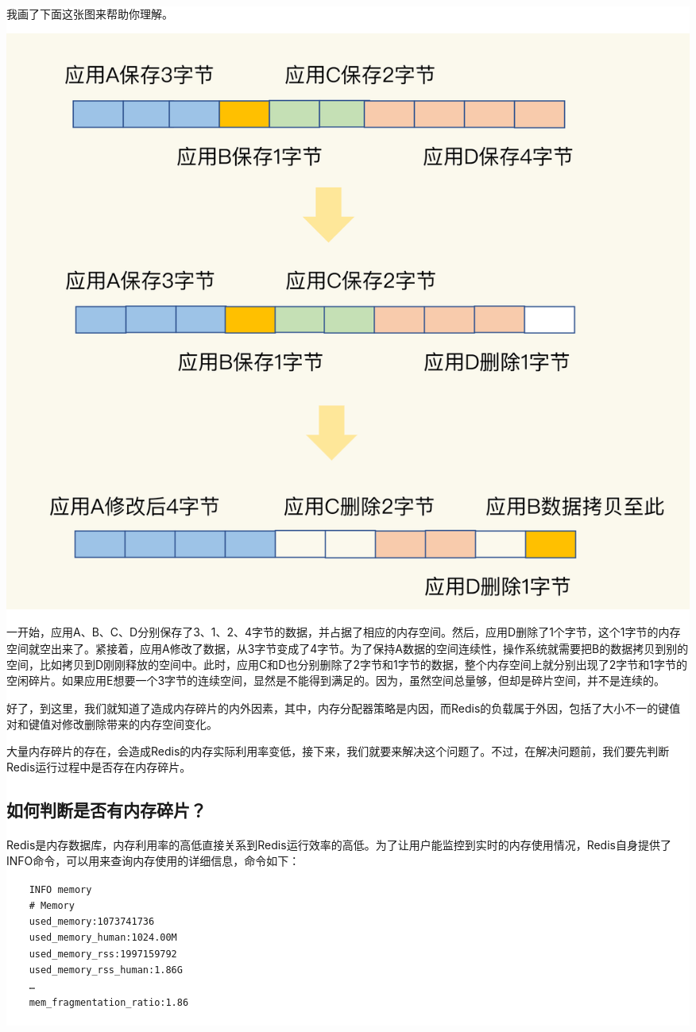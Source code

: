 我画了下面这张图来帮助你理解。

![](./httpsstatic001geekbangorgresourceimage4db84d5265c6a38d1839bf4943918f6b6db8.jpg)

一开始，应用A、B、C、D分别保存了3、1、2、4字节的数据，并占据了相应的内存空间。然后，应用D删除了1个字节，这个1字节的内存空间就空出来了。紧接着，应用A修改了数据，从3字节变成了4字节。为了保持A数据的空间连续性，操作系统就需要把B的数据拷贝到别的空间，比如拷贝到D刚刚释放的空间中。此时，应用C和D也分别删除了2字节和1字节的数据，整个内存空间上就分别出现了2字节和1字节的空闲碎片。如果应用E想要一个3字节的连续空间，显然是不能得到满足的。因为，虽然空间总量够，但却是碎片空间，并不是连续的。

好了，到这里，我们就知道了造成内存碎片的内外因素，其中，内存分配器策略是内因，而Redis的负载属于外因，包括了大小不一的键值对和键值对修改删除带来的内存空间变化。

大量内存碎片的存在，会造成Redis的内存实际利用率变低，接下来，我们就要来解决这个问题了。不过，在解决问题前，我们要先判断Redis运行过程中是否存在内存碎片。

## 如何判断是否有内存碎片？

Redis是内存数据库，内存利用率的高低直接关系到Redis运行效率的高低。为了让用户能监控到实时的内存使用情况，Redis自身提供了INFO命令，可以用来查询内存使用的详细信息，命令如下：

```
    INFO memory
    # Memory
    used_memory:1073741736
    used_memory_human:1024.00M
    used_memory_rss:1997159792
    used_memory_rss_human:1.86G
    …
    mem_fragmentation_ratio:1.86
    

```
